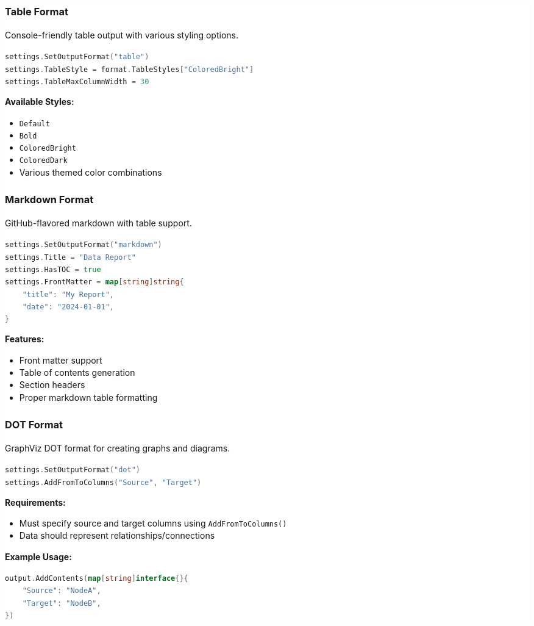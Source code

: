 ### Table Format

Console-friendly table output with various styling options.

```go
settings.SetOutputFormat("table")
settings.TableStyle = format.TableStyles["ColoredBright"]
settings.TableMaxColumnWidth = 30
```

**Available Styles:**
- `Default`
- `Bold`
- `ColoredBright`
- `ColoredDark`
- Various themed color combinations

### Markdown Format

GitHub-flavored markdown with table support.

```go
settings.SetOutputFormat("markdown")
settings.Title = "Data Report"
settings.HasTOC = true
settings.FrontMatter = map[string]string{
    "title": "My Report",
    "date": "2024-01-01",
}
```

**Features:**
- Front matter support
- Table of contents generation
- Section headers
- Proper markdown table formatting

### DOT Format

GraphViz DOT format for creating graphs and diagrams.

```go
settings.SetOutputFormat("dot")
settings.AddFromToColumns("Source", "Target")
```

**Requirements:**
- Must specify source and target columns using `AddFromToColumns()`
- Data should represent relationships/connections

**Example Usage:**
```go
output.AddContents(map[string]interface{}{
    "Source": "NodeA",
    "Target": "NodeB",
})
```
